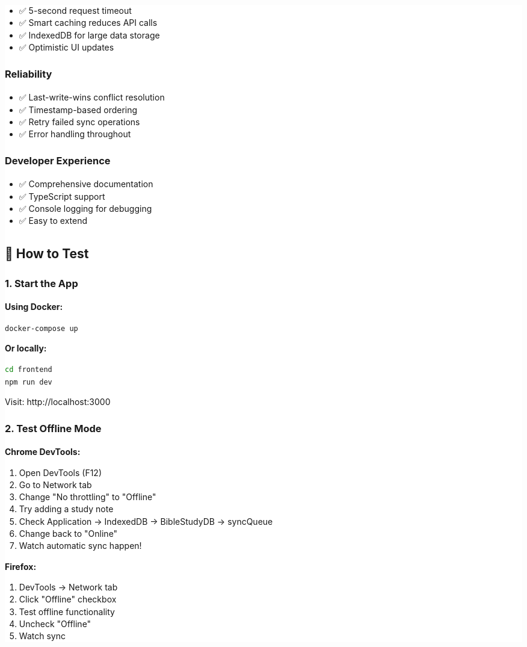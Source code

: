 - ✅ 5-second request timeout
- ✅ Smart caching reduces API calls
- ✅ IndexedDB for large data storage
- ✅ Optimistic UI updates

### Reliability

- ✅ Last-write-wins conflict resolution
- ✅ Timestamp-based ordering
- ✅ Retry failed sync operations
- ✅ Error handling throughout

### Developer Experience

- ✅ Comprehensive documentation
- ✅ TypeScript support
- ✅ Console logging for debugging
- ✅ Easy to extend

## 🧪 How to Test

### 1. Start the App

**Using Docker:**

```bash
docker-compose up
```

**Or locally:**

```bash
cd frontend
npm run dev
```

Visit: http://localhost:3000

### 2. Test Offline Mode

**Chrome DevTools:**

1. Open DevTools (F12)
2. Go to Network tab
3. Change "No throttling" to "Offline"
4. Try adding a study note
5. Check Application → IndexedDB → BibleStudyDB → syncQueue
6. Change back to "Online"
7. Watch automatic sync happen!

**Firefox:**

1. DevTools → Network tab
2. Click "Offline" checkbox
3. Test offline functionality
4. Uncheck "Offline"
5. Watch sync
